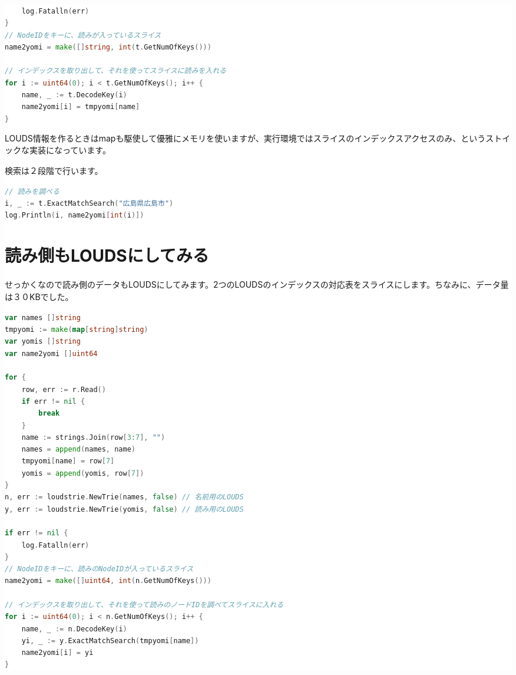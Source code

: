 ```go
	log.Fatalln(err)
}
// NodeIDをキーに、読みが入っているスライス
name2yomi = make([]string, int(t.GetNumOfKeys()))

// インデックスを取り出して、それを使ってスライスに読みを入れる
for i := uint64(0); i < t.GetNumOfKeys(); i++ {
	name, _ := t.DecodeKey(i)
	name2yomi[i] = tmpyomi[name]
}
```

LOUDS情報を作るときはmapも駆使して優雅にメモリを使いますが、実行環境ではスライスのインデックスアクセスのみ、というストイックな実装になっています。

検索は２段階で行います。

```go
// 読みを調べる
i, _ := t.ExactMatchSearch("広島県広島市")
log.Println(i, name2yomi[int(i)])
```

# 読み側もLOUDSにしてみる

せっかくなので読み側のデータもLOUDSにしてみます。2つのLOUDSのインデックスの対応表をスライスにします。ちなみに、データ量は３０KBでした。

```go
var names []string
tmpyomi := make(map[string]string)
var yomis []string
var name2yomi []uint64

for {
	row, err := r.Read()
	if err != nil {
		break
	}
	name := strings.Join(row[3:7], "")
	names = append(names, name)
	tmpyomi[name] = row[7]
	yomis = append(yomis, row[7])
}
n, err := loudstrie.NewTrie(names, false) // 名前用のLOUDS
y, err := loudstrie.NewTrie(yomis, false) // 読み用のLOUDS

if err != nil {
	log.Fatalln(err)
}
// NodeIDをキーに、読みのNodeIDが入っているスライス
name2yomi = make([]uint64, int(n.GetNumOfKeys()))

// インデックスを取り出して、それを使って読みのノードIDを調べてスライスに入れる
for i := uint64(0); i < n.GetNumOfKeys(); i++ {
	name, _ := n.DecodeKey(i)
	yi, _ := y.ExactMatchSearch(tmpyomi[name])		 
	name2yomi[i] = yi
}
```
